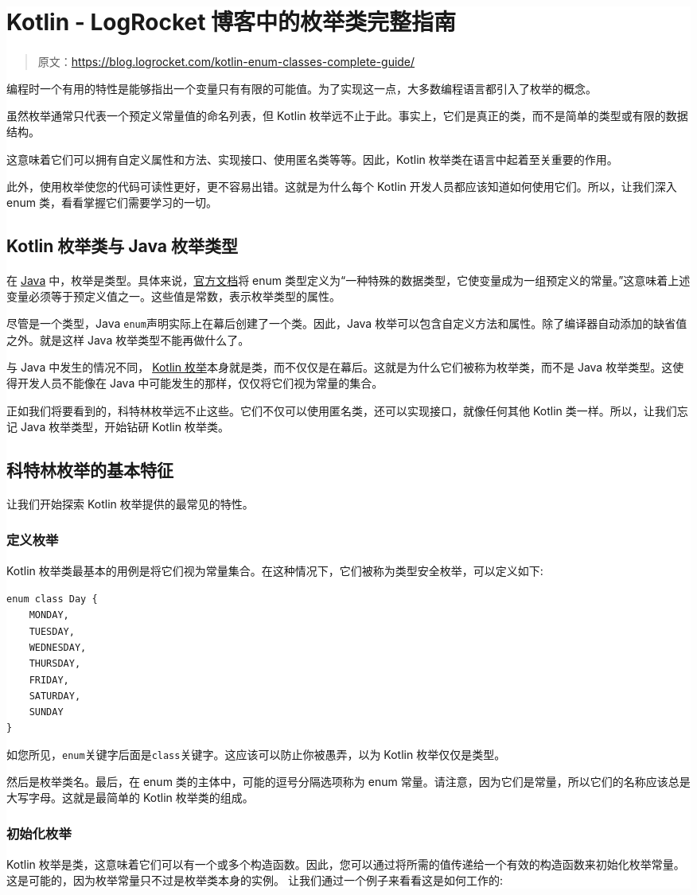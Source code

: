 # Kotlin - LogRocket 博客中的枚举类完整指南

> 原文：<https://blog.logrocket.com/kotlin-enum-classes-complete-guide/>

编程时一个有用的特性是能够指出一个变量只有有限的可能值。为了实现这一点，大多数编程语言都引入了枚举的概念。

虽然枚举通常只代表一个预定义常量值的命名列表，但 Kotlin 枚举远不止于此。事实上，它们是真正的类，而不是简单的类型或有限的数据结构。

这意味着它们可以拥有自定义属性和方法、实现接口、使用匿名类等等。因此，Kotlin 枚举类在语言中起着至关重要的作用。

此外，使用枚举使您的代码可读性更好，更不容易出错。这就是为什么每个 Kotlin 开发人员都应该知道如何使用它们。所以，让我们深入 enum 类，看看掌握它们需要学习的一切。

## Kotlin 枚举类与 Java 枚举类型

在 [Java](https://blog.logrocket.com/using-kotlin-data-classes-to-eliminate-java-pojo-boilerplates/) 中，枚举是类型。具体来说，[官方文档](https://docs.oracle.com/javase/tutorial/java/javaOO/enum.html)将 enum 类型定义为“一种特殊的数据类型，它使变量成为一组预定义的常量。”这意味着上述变量必须等于预定义值之一。这些值是常数，表示枚举类型的属性。

尽管是一个类型，Java `enum`声明实际上在幕后创建了一个类。因此，Java 枚举可以包含自定义方法和属性。除了编译器自动添加的缺省值之外。就是这样 Java 枚举类型不能再做什么了。

与 Java 中发生的情况不同， [Kotlin 枚举](https://kotlinlang.org/docs/enum-classes.html)本身就是类，而不仅仅是在幕后。这就是为什么它们被称为枚举类，而不是 Java 枚举类型。这使得开发人员不能像在 Java 中可能发生的那样，仅仅将它们视为常量的集合。

正如我们将要看到的，科特林枚举远不止这些。它们不仅可以使用匿名类，还可以实现接口，就像任何其他 Kotlin 类一样。所以，让我们忘记 Java 枚举类型，开始钻研 Kotlin 枚举类。

## 科特林枚举的基本特征

让我们开始探索 Kotlin 枚举提供的最常见的特性。

### 定义枚举

Kotlin 枚举类最基本的用例是将它们视为常量集合。在这种情况下，它们被称为类型安全枚举，可以定义如下:

```
enum class Day {   
    MONDAY, 
    TUESDAY,
    WEDNESDAY, 
    THURSDAY, 
    FRIDAY, 
    SATURDAY,
    SUNDAY
}

```

如您所见，`enum`关键字后面是`class`关键字。这应该可以防止你被愚弄，以为 Kotlin 枚举仅仅是类型。

然后是枚举类名。最后，在 enum 类的主体中，可能的逗号分隔选项称为 enum 常量。请注意，因为它们是常量，所以它们的名称应该总是大写字母。这就是最简单的 Kotlin 枚举类的组成。

### 初始化枚举

Kotlin 枚举是类，这意味着它们可以有一个或多个构造函数。因此，您可以通过将所需的值传递给一个有效的构造函数来初始化枚举常量。这是可能的，因为枚举常量只不过是枚举类本身的实例。
让我们通过一个例子来看看这是如何工作的:
